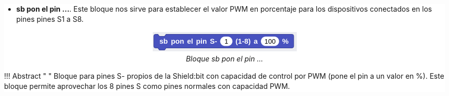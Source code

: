 </center>

* **sb pon el pin ...**. Este bloque nos sirve para establecer el valor PWM en porcentaje para los dispositivos conectados en los pines pines S1 a S8.

<center>

![Bloque sb pon el pin ...](../img/sb/B_10.png)  
*Bloque sb pon el pin ...*

</center>

!!! Abstract " "
    Bloque para pines S- propios de la Shield:bit con capacidad de control por PWM (pone el pin a un valor en %). Este bloque permite aprovechar los 8 pines S como pines normales con capacidad PWM.
